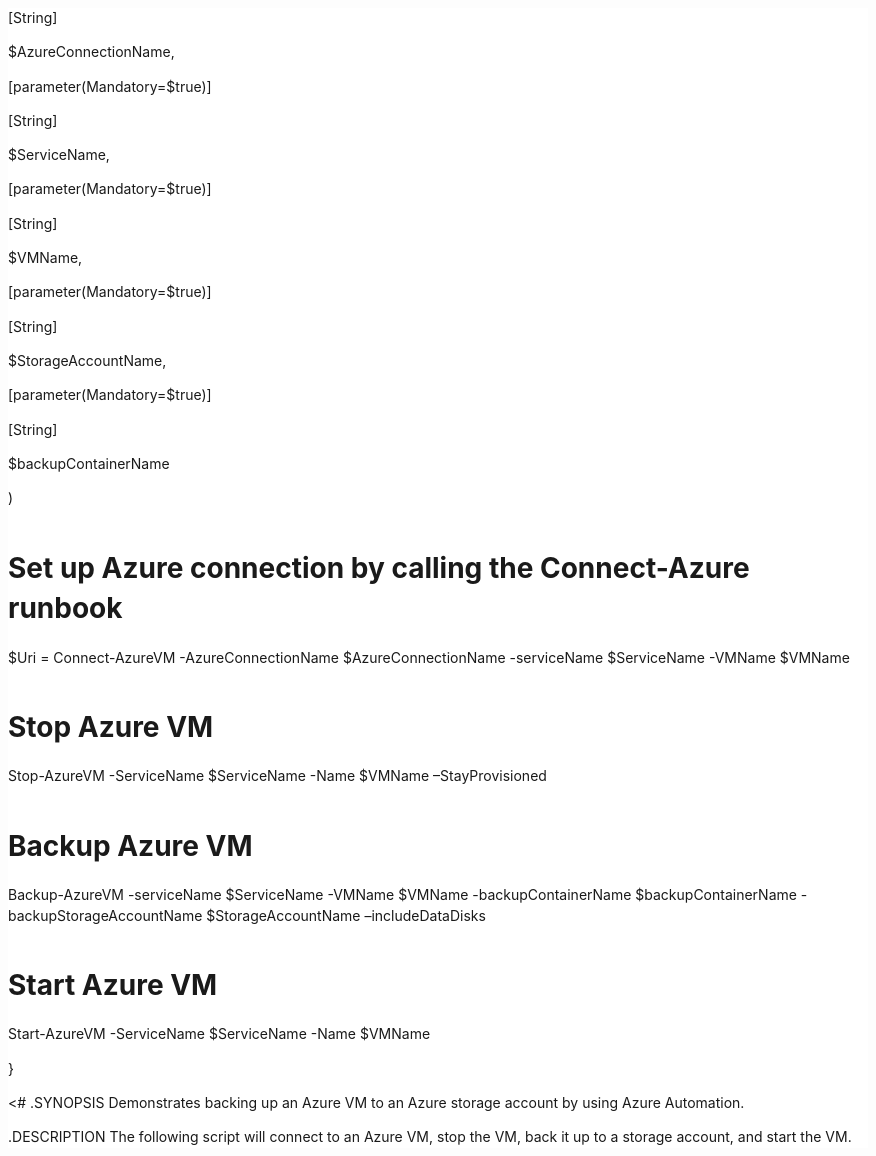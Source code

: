[String]

$AzureConnectionName,

[parameter(Mandatory=$true)]

[String]

$ServiceName,

[parameter(Mandatory=$true)]

[String]

$VMName,

[parameter(Mandatory=$true)]

[String]

$StorageAccountName,

[parameter(Mandatory=$true)]

[String]

$backupContainerName

)

# Set up Azure connection by calling the Connect-Azure runbook

$Uri = Connect-AzureVM -AzureConnectionName $AzureConnectionName -serviceName $ServiceName -VMName $VMName

# Stop Azure VM

Stop-AzureVM -ServiceName $ServiceName -Name $VMName –StayProvisioned

# Backup Azure VM

Backup-AzureVM -serviceName $ServiceName -VMName $VMName -backupContainerName $backupContainerName -backupStorageAccountName $StorageAccountName –includeDataDisks

# Start Azure VM

Start-AzureVM -ServiceName $ServiceName -Name $VMName

}

<#
.SYNOPSIS 
    Demonstrates backing up an Azure VM to an Azure storage account by using Azure Automation.  

.DESCRIPTION
    The following script will connect to an Azure VM, stop the VM, back it up to a storage account, and start the VM.
    